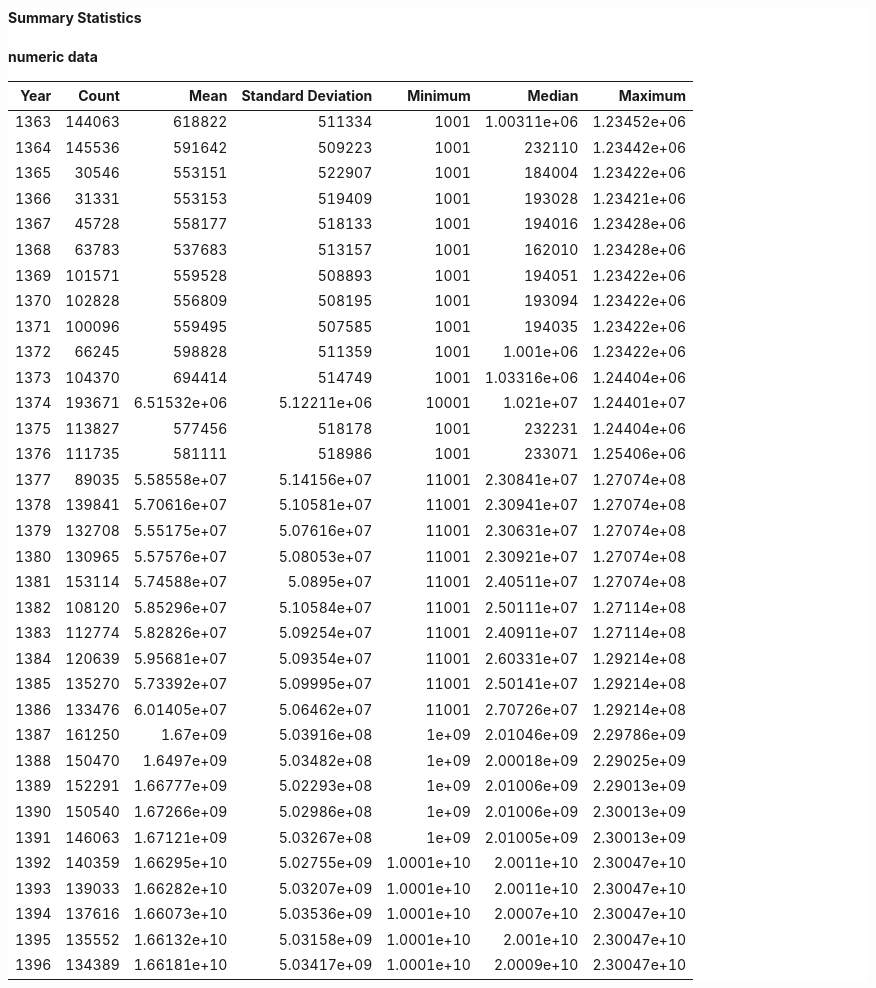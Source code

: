 
#### Summary Statistics

**numeric data**

|   Year |   Count |             Mean |   Standard Deviation |        Minimum |           Median |     Maximum |
|-------:|--------:|-----------------:|---------------------:|---------------:|-----------------:|------------:|
|   1363 |  144063 | 618822           |     511334           |  1001          |      1.00311e+06 | 1.23452e+06 |
|   1364 |  145536 | 591642           |     509223           |  1001          | 232110           | 1.23442e+06 |
|   1365 |   30546 | 553151           |     522907           |  1001          | 184004           | 1.23422e+06 |
|   1366 |   31331 | 553153           |     519409           |  1001          | 193028           | 1.23421e+06 |
|   1367 |   45728 | 558177           |     518133           |  1001          | 194016           | 1.23428e+06 |
|   1368 |   63783 | 537683           |     513157           |  1001          | 162010           | 1.23428e+06 |
|   1369 |  101571 | 559528           |     508893           |  1001          | 194051           | 1.23422e+06 |
|   1370 |  102828 | 556809           |     508195           |  1001          | 193094           | 1.23422e+06 |
|   1371 |  100096 | 559495           |     507585           |  1001          | 194035           | 1.23422e+06 |
|   1372 |   66245 | 598828           |     511359           |  1001          |      1.001e+06   | 1.23422e+06 |
|   1373 |  104370 | 694414           |     514749           |  1001          |      1.03316e+06 | 1.24404e+06 |
|   1374 |  193671 |      6.51532e+06 |          5.12211e+06 | 10001          |      1.021e+07   | 1.24401e+07 |
|   1375 |  113827 | 577456           |     518178           |  1001          | 232231           | 1.24404e+06 |
|   1376 |  111735 | 581111           |     518986           |  1001          | 233071           | 1.25406e+06 |
|   1377 |   89035 |      5.58558e+07 |          5.14156e+07 | 11001          |      2.30841e+07 | 1.27074e+08 |
|   1378 |  139841 |      5.70616e+07 |          5.10581e+07 | 11001          |      2.30941e+07 | 1.27074e+08 |
|   1379 |  132708 |      5.55175e+07 |          5.07616e+07 | 11001          |      2.30631e+07 | 1.27074e+08 |
|   1380 |  130965 |      5.57576e+07 |          5.08053e+07 | 11001          |      2.30921e+07 | 1.27074e+08 |
|   1381 |  153114 |      5.74588e+07 |          5.0895e+07  | 11001          |      2.40511e+07 | 1.27074e+08 |
|   1382 |  108120 |      5.85296e+07 |          5.10584e+07 | 11001          |      2.50111e+07 | 1.27114e+08 |
|   1383 |  112774 |      5.82826e+07 |          5.09254e+07 | 11001          |      2.40911e+07 | 1.27114e+08 |
|   1384 |  120639 |      5.95681e+07 |          5.09354e+07 | 11001          |      2.60331e+07 | 1.29214e+08 |
|   1385 |  135270 |      5.73392e+07 |          5.09995e+07 | 11001          |      2.50141e+07 | 1.29214e+08 |
|   1386 |  133476 |      6.01405e+07 |          5.06462e+07 | 11001          |      2.70726e+07 | 1.29214e+08 |
|   1387 |  161250 |      1.67e+09    |          5.03916e+08 |     1e+09      |      2.01046e+09 | 2.29786e+09 |
|   1388 |  150470 |      1.6497e+09  |          5.03482e+08 |     1e+09      |      2.00018e+09 | 2.29025e+09 |
|   1389 |  152291 |      1.66777e+09 |          5.02293e+08 |     1e+09      |      2.01006e+09 | 2.29013e+09 |
|   1390 |  150540 |      1.67266e+09 |          5.02986e+08 |     1e+09      |      2.01006e+09 | 2.30013e+09 |
|   1391 |  146063 |      1.67121e+09 |          5.03267e+08 |     1e+09      |      2.01005e+09 | 2.30013e+09 |
|   1392 |  140359 |      1.66295e+10 |          5.02755e+09 |     1.0001e+10 |      2.0011e+10  | 2.30047e+10 |
|   1393 |  139033 |      1.66282e+10 |          5.03207e+09 |     1.0001e+10 |      2.0011e+10  | 2.30047e+10 |
|   1394 |  137616 |      1.66073e+10 |          5.03536e+09 |     1.0001e+10 |      2.0007e+10  | 2.30047e+10 |
|   1395 |  135552 |      1.66132e+10 |          5.03158e+09 |     1.0001e+10 |      2.001e+10   | 2.30047e+10 |
|   1396 |  134389 |      1.66181e+10 |          5.03417e+09 |     1.0001e+10 |      2.0009e+10  | 2.30047e+10 |